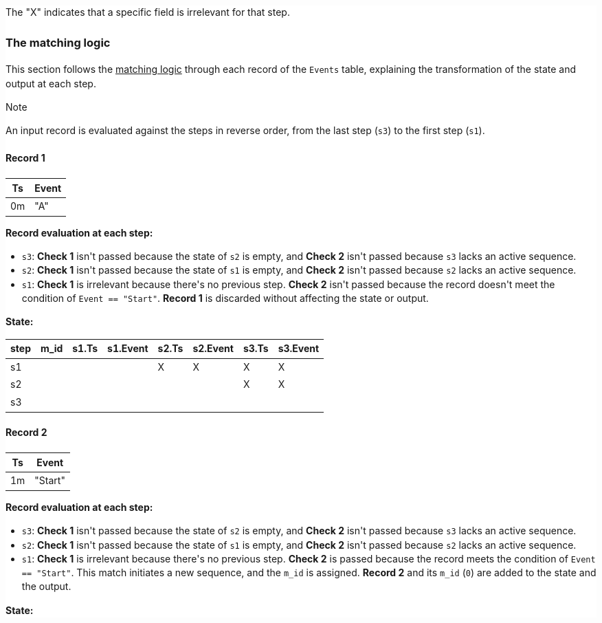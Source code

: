 The "X" indicates that a specific field is irrelevant for that step.

### The matching logic

This section follows the [matching logic](#matching-logic) through each record of the `Events` table, explaining the transformation of the state and output at each step.

> [!NOTE]
> An input record is evaluated against the steps in reverse order, from the last step (`s3`) to the first step (`s1`).

#### Record 1

|Ts|Event|
|---|---|
|0m|"A"|

**Record evaluation at each step:**

* `s3`: **Check 1** isn't passed because the state of `s2` is empty, and **Check 2** isn't passed because `s3` lacks an active sequence.
* `s2`: **Check 1** isn't passed because the state of `s1` is empty, and **Check 2** isn't passed because `s2` lacks an active sequence.
* `s1`: **Check 1** is irrelevant because there's no previous step. **Check 2** isn't passed because the record doesn't meet the condition of `Event == "Start"`. **Record 1** is discarded without affecting the state or output.

**State:**

|step|m_id|s1.Ts|s1.Event|s2.Ts|s2.Event|s3.Ts|s3.Event|
|---|---|---|---|---|---|---|---|
|s1||||X|X|X|X|
|s2||||||X|X|
|s3||||||||

#### Record 2

|Ts|Event|
|---|---|
|1m|"Start"|

**Record evaluation at each step:**

* `s3`: **Check 1** isn't passed because the state of `s2` is empty, and **Check 2** isn't passed because `s3` lacks an active sequence.
* `s2`: **Check 1** isn't passed because the state of `s1` is empty, and **Check 2** isn't passed because `s2` lacks an active sequence.
* `s1`: **Check 1** is irrelevant because there's no previous step. **Check 2** is passed because the record meets the condition of `Event == "Start"`. This match initiates a new sequence, and the `m_id` is assigned. **Record 2** and its `m_id` (`0`) are added to the state and the output.

**State:**
